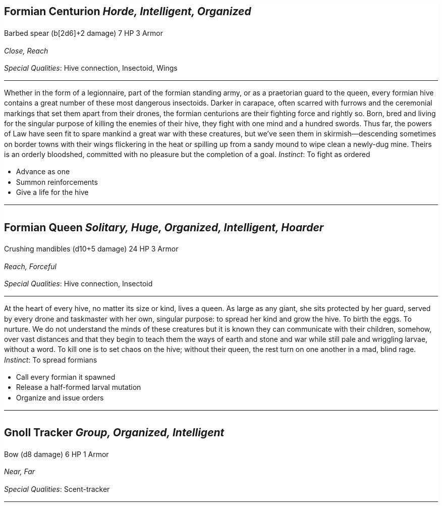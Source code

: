 ## Formian Centurion *Horde, Intelligent, Organized*

Barbed spear (b[2d6]+2 damage) 7 HP 3 Armor

*Close, Reach*

*Special Qualities*: Hive connection, Insectoid, Wings

---
Whether in the form of a legionnaire, part of the formian standing army, or as a praetorian guard to the queen, every formian hive contains a great number of these most dangerous insectoids. Darker in carapace, often scarred with furrows and the ceremonial markings that set them apart from their drones, the formian centurions are their fighting force and rightly so. Born, bred and living for the singular purpose of killing the enemies of their hive, they fight with one mind and a hundred swords. Thus far, the powers of Law have seen fit to spare mankind a great war with these creatures, but we’ve seen them in skirmish—descending sometimes on border towns with their wings flickering in the heat or spilling up from a sandy mound to wipe clean a newly-dug mine. Theirs is an orderly bloodshed, committed with no pleasure but the completion of a goal. *Instinct*: To fight as ordered

- Advance as one
- Summon reinforcements
- Give a life for the hive

---
## Formian Queen *Solitary, Huge, Organized, Intelligent, Hoarder*

Crushing mandibles (d10+5 damage) 24 HP 3 Armor

*Reach, Forceful*

*Special Qualities*: Hive connection, Insectoid

---
At the heart of every hive, no matter its size or kind, lives a queen. As large as any giant, she sits protected by her guard, served by every drone and taskmaster with her own, singular purpose: to spread her kind and grow the hive. To birth the eggs. To nurture. We do not understand the minds of these creatures but it is known they can communicate with their children, somehow, over vast distances and that they begin to teach them the ways of earth and stone and war while still pale and wriggling larvae, without a word. To kill one is to set chaos on the hive; without their queen, the rest turn on one another in a mad, blind rage. *Instinct*: To spread formians

- Call every formian it spawned
- Release a half-formed larval mutation
- Organize and issue orders

---
## Gnoll Tracker *Group, Organized, Intelligent*

Bow (d8 damage) 6 HP 1 Armor

*Near, Far*

*Special Qualities*: Scent-tracker

---